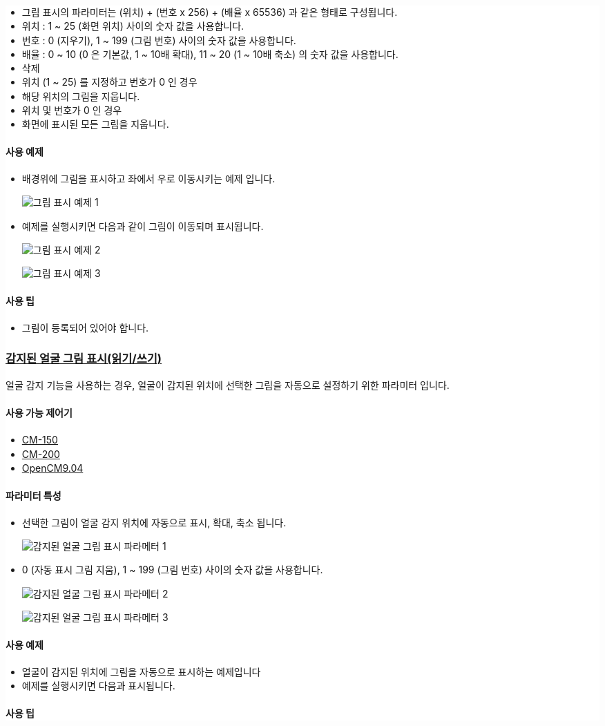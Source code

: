 - 그림 표시의 파라미터는 (위치) + (번호 x 256) + (배율 x 65536) 과 같은 형태로 구성됩니다.
- 위치 : 1 ~ 25 (화면 위치) 사이의 숫자 값을 사용합니다.
- 번호 : 0 (지우기), 1 ~ 199 (그림 번호) 사이의 숫자 값을 사용합니다.
- 배율 : 0 ~ 10 (0 은 기본값, 1 ~ 10배 확대), 11 ~ 20 (1 ~ 10배 축소) 의 숫자 값을 사용합니다.
- 삭제
- 위치 (1 ~ 25) 를 지정하고 번호가 0 인 경우
- 해당 위치의 그림을 지웁니다.
- 위치 및 번호가 0 인 경우
- 화면에 표시된 모든 그림을 지웁니다.

#### 사용 예제

- 배경위에 그림을 표시하고 좌에서 우로 이동시키는 예제 입니다.

  ![그림 표시 예제 1]

- 예제를 실행시키면 다음과 같이 그림이 이동되며 표시됩니다.

  ![그림 표시 예제 2]  
  
  ![그림 표시 예제 3]

#### 사용 팁

- 그림이 등록되어 있어야 합니다.

### [감지된 얼굴 그림 표시(읽기/쓰기)](#감지된-얼굴-그림-표시읽기쓰기)

얼굴 감지 기능을 사용하는 경우, 얼굴이 감지된 위치에 선택한 그림을 자동으로 설정하기 위한 파라미터 입니다.

#### 사용 가능 제어기

- [CM-150]
- [CM-200]
- [OpenCM9.04]

#### 파라미터 특성

- 선택한 그림이 얼굴 감지 위치에 자동으로 표시, 확대, 축소 됩니다.

  ![감지된 얼굴 그림 표시 파라메터 1]

- 0 (자동 표시 그림 지움), 1 ~ 199 (그림 번호) 사이의 숫자 값을 사용합니다.

  ![감지된 얼굴 그림 표시 파라메터 2] 
  
  ![감지된 얼굴 그림 표시 파라메터 3]

#### 사용 예제

- 얼굴이 감지된 위치에 그림을 자동으로 표시하는 예제입니다
- 예제를 실행시키면 다음과 표시됩니다.

#### 사용 팁


[파라미터 예제]: https://robotis.s3.ap-northeast-2.amazonaws.com/support/ko/baggage_files/smart/parameter.zip
[파라미터 입력 방법 1]: /assets/images/sw/rplus1/task/parameter_38.gif
[파라미터 입력 방법 2]: /assets/images/sw/rplus1/task/parameter_39.gif
[파라미터 입력 방법 3]: /assets/images/sw/rplus1/task/parameter_40.gif
[파라미터 입력 방법 4]: /assets/images/sw/rplus1/task/parameter_41.gif
[파라미터 입력 방법 5]: /assets/images/sw/rplus1/task/parameter_42.gif
[파라미터 입력 방법 6]: /assets/images/sw/rplus1/task/parameter_43.gif
[디버그 정보 표시 예제_1]: /assets/images/sw/rplus1/task/parameter_44.gif
[디버그 정보 표시 예제_2]: /assets/images/sw/rplus1/task/parameter_45.gif
[화면 회전 예제 1]: /assets/images/sw/rplus1/task/parameter_46.gif
[화면 회전 예제 2]: /assets/images/sw/rplus1/task/parameter_47.gif
[화면 회전 예제 3]: /assets/images/sw/rplus1/task/parameter_48.gif
[카메라 선택 예제 1]: /assets/images/sw/rplus1/task/parameter_49.gif
[카메라 선택 예제 2]: /assets/images/sw/rplus1/task/parameter_50.gif
[카메라 선택 예제 3]: /assets/images/sw/rplus1/task/parameter_51.gif
[카메라 줌 예제 1]: /assets/images/sw/rplus1/task/parameter_52.gif
[카메라 줌 예제 2]: /assets/images/sw/rplus1/task/parameter_53.gif
[카메라 줌 예제 3]: /assets/images/sw/rplus1/task/parameter_54.gif
[얼굴 감지 파라메터 1]: /assets/images/sw/rplus1/task/parameter_55.gif
[얼굴 감지 파라메터 2]: /assets/images/sw/rplus1/task/parameter_56.gif
[얼굴 감지 예제 1]: /assets/images/sw/rplus1/task/parameter_57.gif
[얼굴 감지 예제 2]: /assets/images/sw/rplus1/task/parameter_58.gif
[얼굴 감지 예제 3]: /assets/images/sw/rplus1/task/parameter_59.gif
[감지된 색상 예제 1]: /assets/images/sw/rplus1/task/parameter_69.gif
[감지된 색상 예제 2]: /assets/images/sw/rplus1/task/parameter_70.gif
[감지된 색상 예제 3]: /assets/images/sw/rplus1/task/parameter_71.gif
[동작 감지 위치 파라메터 1]: /assets/images/sw/rplus1/task/parameter_72.gif
[동작 감지 위치 파라메터 2]: /assets/images/sw/rplus1/task/parameter_73.gif
[동작 감지 위치 예제 1]: /assets/images/sw/rplus1/task/parameter_74.gif
[동작 감지 위치 예제 2]: /assets/images/sw/rplus1/task/parameter_75.gif
[라인 감지 위치 파라메터 1]: /assets/images/sw/rplus1/task/parameter_77.gif
[라인 감지 위치 파라메터 2]: /assets/images/sw/rplus1/task/parameter_78.gif
[라인 감지 위치 예제 1]: /assets/images/sw/rplus1/task/parameter_79.gif
[라인 감지 위치 예제 2]: /assets/images/sw/rplus1/task/parameter_80.gif
[동영상 녹화 예제 1]: /assets/images/sw/rplus1/task/parameter_81.gif
[동영상 녹화 예제 2]: /assets/images/sw/rplus1/task/parameter_82.gif
[사진 촬영 예제 1]: /assets/images/sw/rplus1/task/smart_app.gif
[사진 촬영 예제 2]: /assets/images/sw/rplus1/task/parameter_84.gif
[배경 표시 예제 1]: /assets/images/sw/rplus1/task/parameter_86.gif
[배경 표시 예제 2]: /assets/images/sw/rplus1/task/parameter_87.gif
[그림 표시 예제 1]: /assets/images/sw/rplus1/task/parameter_88.gif
[그림 표시 예제 2]: /assets/images/sw/rplus1/task/parameter_89.gif
[그림 표시 예제 3]: /assets/images/sw/rplus1/task/parameter_90.gif
[감지된 얼굴 그림 표시 파라메터 1]: /assets/images/sw/rplus1/task/parameter_91.gif
[감지된 얼굴 그림 표시 파라메터 2]: /assets/images/sw/rplus1/task/parameter_92.gif
[감지된 얼굴 그림 표시 파라메터 3]: /assets/images/sw/rplus1/task/parameter_93.gif
[도형 표시 예제 1]: /assets/images/sw/rplus1/task/parameter_94.gif
[도형 표시 예제 2]: /assets/images/sw/rplus1/task/parameter_95.gif
[도형 표시 예제 3]: /assets/images/sw/rplus1/task/parameter_96.gif
[문자 표시 예제 1]: /assets/images/sw/rplus1/task/parameter_97.gif
[문자 표시 예제 2]: /assets/images/sw/rplus1/task/parameter_98.gif
[문자 표시 예제 3]: /assets/images/sw/rplus1/task/parameter_99.gif
[문자 표시 예제 4]: /assets/images/sw/rplus1/task/parameter_100.gif
[문자 표시 예제 5]: /assets/images/sw/rplus1/task/parameter_101.gif
[숫자 표시 예제 1]: /assets/images/sw/rplus1/task/parameter_102.gif
[숫자 표시 예제 2]: /assets/images/sw/rplus1/task/parameter_103.gif
[숫자 표시 예제 3]: /assets/images/sw/rplus1/task/parameter_104.gif
[문자음성 자동변환 예제]: /assets/images/sw/rplus1/task/parameter_105.gif
[악기 연주 예제]: /assets/images/sw/rplus1/task/parameter_106.gif
[오디오 재생 1.2]: /assets/images/sw/rplus1/task/parameter_107.gif
[동영상 일시 정지 예제]: /assets/images/sw/rplus1/task/parameter_108.gif
[음성 인식 결과 예제 1]: /assets/images/sw/rplus1/task/parameter_109.gif
[음성 인식 결과 예제 2]: /assets/images/sw/rplus1/task/parameter_110.gif
[음성 인식 결과 예제 3]: /assets/images/sw/rplus1/task/parameter_111.gif
[볼륨 예제 1]: /assets/images/sw/rplus1/task/parameter_0.gif
[볼륨 예제 2]: /assets/images/sw/rplus1/task/parameter_1.gif
[흔들림 정도 예제 1]: /assets/images/sw/rplus1/task/parameter_2.gif
[흔들림 정도 예제 2]: /assets/images/sw/rplus1/task/parameter_3.gif
[흔들림 정도 예제 3]: /assets/images/sw/rplus1/task/parameter_4.gif
[기울기 각도 예제 1]: /assets/images/sw/rplus1/task/parameter_5.gif
[기울기 각도 예제 2]: /assets/images/sw/rplus1/task/parameter_6.gif
[조도 센서 예제 1]: /assets/images/sw/rplus1/task/parameter_7.gif
[조도 센서 예제 2]: /assets/images/sw/rplus1/task/parameter_8.gif
[조도 센서 예제 3]: /assets/images/sw/rplus1/task/parameter_9.gif
[자기장 센서 예제 1]: /assets/images/sw/rplus1/task/parameter_10.gif
[자기장 센서 예제 2]: /assets/images/sw/rplus1/task/parameter_11.gif
[자기장 센서 예제 3]: /assets/images/sw/rplus1/task/parameter_12.gif
[방향(각도값) 예제 1]: /assets/images/sw/rplus1/task/parameter_13.gif
[방향(각도값) 예제 2]: /assets/images/sw/rplus1/task/parameter_14.gif
[소음 측정 예제 1]: /assets/images/sw/rplus1/task/parameter_15.gif
[소음 측정 예제 2]: /assets/images/sw/rplus1/task/parameter_16.gif
[터치 위치 1,2 예제 1]: /assets/images/sw/rplus1/task/parameter_17.gif
[터치 위치 1,2 예제 2]: /assets/images/sw/rplus1/task/parameter_18.gif
[SMS(내용) 예제 1]: /assets/images/sw/rplus1/task/parameter_19.gif
[SMS(내용) 예제 2]: /assets/images/sw/rplus1/task/parameter_20.gif
[알림바 이벤트 예제 1]: /assets/images/sw/rplus1/task/parameter_21.gif
[알림바 이벤트 예제 2]: /assets/images/sw/rplus1/task/parameter_22.gif
[알림바 이벤트 예제 3]: /assets/images/sw/rplus1/task/parameter_23.gif
[타이머 예제]: /assets/images/sw/rplus1/task/parameter_24.gif
[진동 시간 예제]: /assets/images/sw/rplus1/task/parameter_25.gif
[플래시 LED 예제]: /assets/images/sw/rplus1/task/parameter_26.gif
[앱 실행 예제]: /assets/images/sw/rplus1/task/parameter_27.gif
[현재 시간 예제 1]: /assets/images/sw/rplus1/task/parameter_28.gif
[현재 시간 예제 2]: /assets/images/sw/rplus1/task/parameter_29.gif
[메일 발송 예제 1]: /assets/images/sw/rplus1/task/parameter_30.gif
[메일 발송 예제 2]: /assets/images/sw/rplus1/task/parameter_31.gif
[메일 발송 예제 3]: /assets/images/sw/rplus1/task/parameter_32.gif
[화면 출력, 화면 출력 후 줄 바꿈 예제 1]: /assets/images/sw/rplus1/task/parameter_33.gif
[화면 출력, 화면 출력 후 줄 바꿈 예제 2]: /assets/images/sw/rplus1/task/parameter_34.gif
[제스처 인식 예제 1]: /assets/images/sw/rplus1/task/parameter_35.gif
[제스처 인식 예제 2]: /assets/images/sw/rplus1/task/parameter_36.gif
[제스처 인식 예제 3]: /assets/images/sw/rplus1/task/parameter_37.gif
[select_controller]: /assets/images/sw/rplus1/task/controler_select.png
[CM-100]: /docs/kr/parts/controller/cm-100
[CM-100A]: /docs/kr/parts/controller/cm-100
[CM-150]: /docs/kr/parts/controller/cm-150
[CM-200]: /docs/kr/parts/controller/cm-200
[CM-5]: /docs/kr/parts/controller/cm-5
[CM-510]: /docs/kr/parts/controller/cm-510
[CM-530]: /docs/kr/parts/controller/cm-530
[CM-700]: /docs/kr/parts/controller/cm-700
[CM-700]: /docs/kr/parts/controller/cm-700
[OpenCm9.04]: /docs/kr/parts/controller/opencm9.04